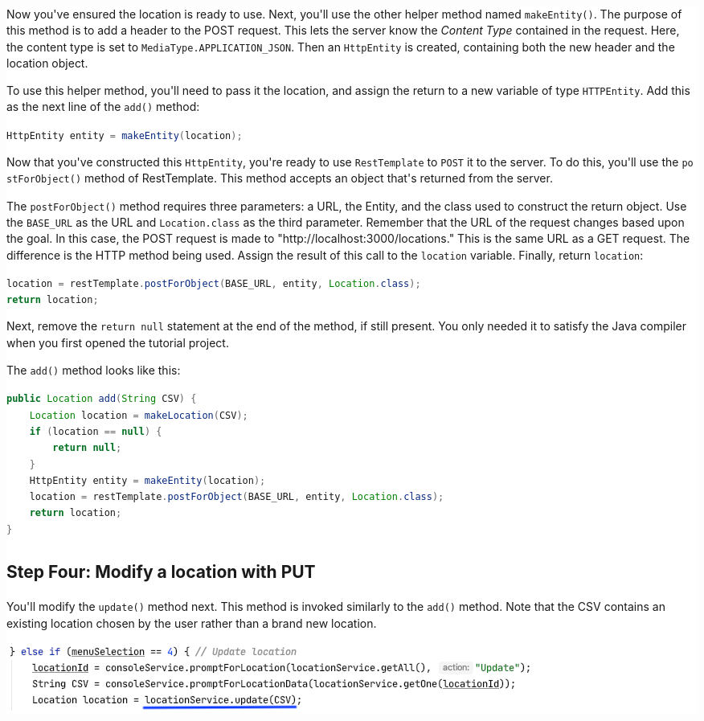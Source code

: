 Now you've ensured the location is ready to use. Next, you'll use the other helper method named `makeEntity()`. The purpose of this method is to add a header to the POST request. This lets the server know the _Content Type_ contained in the request. Here, the content type is set to `MediaType.APPLICATION_JSON`. Then an `HttpEntity` is created, containing both the new header and the location object.

To use this helper method, you'll need to pass it the location, and assign the return to a new variable of type `HTTPEntity`. Add this as the next line of the `add()` method:

```java
HttpEntity entity = makeEntity(location);
```

Now that you've constructed this `HttpEntity`, you're ready to use `RestTemplate` to `POST` it to the server. To do this, you'll use the `postForObject()` method of RestTemplate. This method accepts an object that's returned from the server.

The `postForObject()` method requires three parameters: a URL, the Entity, and the class used to construct the return object. Use the `BASE_URL` as the URL and `Location.class` as the third parameter. Remember that the URL of the request changes based upon the goal. In this case, the POST request is made to "http://localhost:3000/locations." This is the same URL as a GET request. The difference is the HTTP method being used. Assign the result of this call to the `location` variable. Finally, return `location`:

```java
location = restTemplate.postForObject(BASE_URL, entity, Location.class);
return location;
```

Next, remove the `return null` statement at the end of the method, if still present. You only needed it to satisfy the Java compiler when you first opened the tutorial project.

The `add()` method looks like this:

```java
public Location add(String CSV) {
    Location location = makeLocation(CSV);
    if (location == null) {
        return null;
    }
    HttpEntity entity = makeEntity(location);
    location = restTemplate.postForObject(BASE_URL, entity, Location.class);
    return location;
}
```


## Step Four: Modify a location with PUT

You'll modify the `update()` method next. This method is invoked similarly to the `add()` method. Note that the CSV contains an existing location chosen by the user rather than a brand new location.

![Main Flow Option 4](img/main_flow_4.png)
